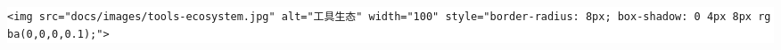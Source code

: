     <img src="docs/images/tools-ecosystem.jpg" alt="工具生态" width="100" style="border-radius: 8px; box-shadow: 0 4px 8px rgba(0,0,0,0.1);">
  </div>
  <div style="text-align: center; flex: 0 0 200px;">